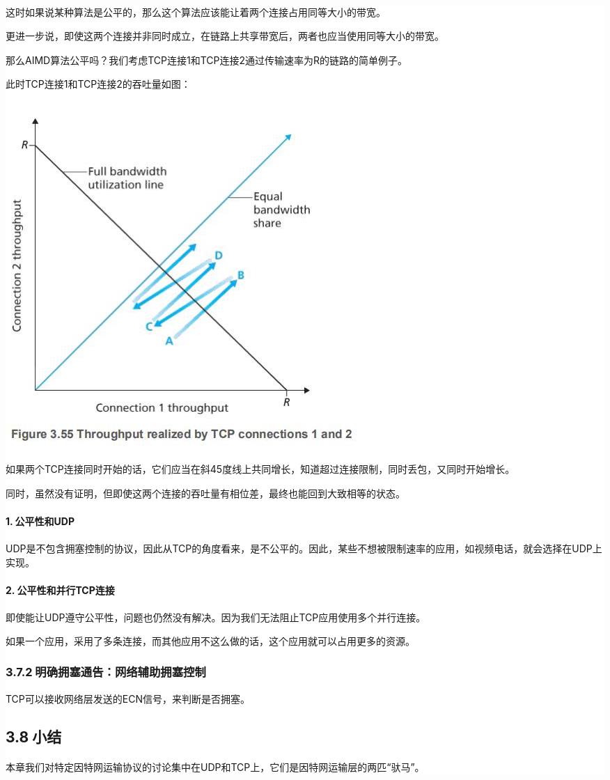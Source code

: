 这时如果说某种算法是公平的，那么这个算法应该能让着两个连接占用同等大小的带宽。

更进一步说，即使这两个连接并非同时成立，在链路上共享带宽后，两者也应当使用同等大小的带宽。

那么AIMD算法公平吗？我们考虑TCP连接1和TCP连接2通过传输速率为R的链路的简单例子。

此时TCP连接1和TCP连接2的吞吐量如图：

![TCP连接1和TCP连接2实现的吞吐量](Images/TCP连接1和TCP连接2实现的吞吐量.jpg)

如果两个TCP连接同时开始的话，它们应当在斜45度线上共同增长，知道超过连接限制，同时丢包，又同时开始增长。

同时，虽然没有证明，但即使这两个连接的吞吐量有相位差，最终也能回到大致相等的状态。

#### 1. 公平性和UDP

UDP是不包含拥塞控制的协议，因此从TCP的角度看来，是不公平的。因此，某些不想被限制速率的应用，如视频电话，就会选择在UDP上实现。

#### 2. 公平性和并行TCP连接

即使能让UDP遵守公平性，问题也仍然没有解决。因为我们无法阻止TCP应用使用多个并行连接。

如果一个应用，采用了多条连接，而其他应用不这么做的话，这个应用就可以占用更多的资源。

### 3.7.2 明确拥塞通告：网络辅助拥塞控制

TCP可以接收网络层发送的ECN信号，来判断是否拥塞。

## 3.8 小结

本章我们对特定因特网运输协议的讨论集中在UDP和TCP上，它们是因特网运输层的两匹“驮马”。
